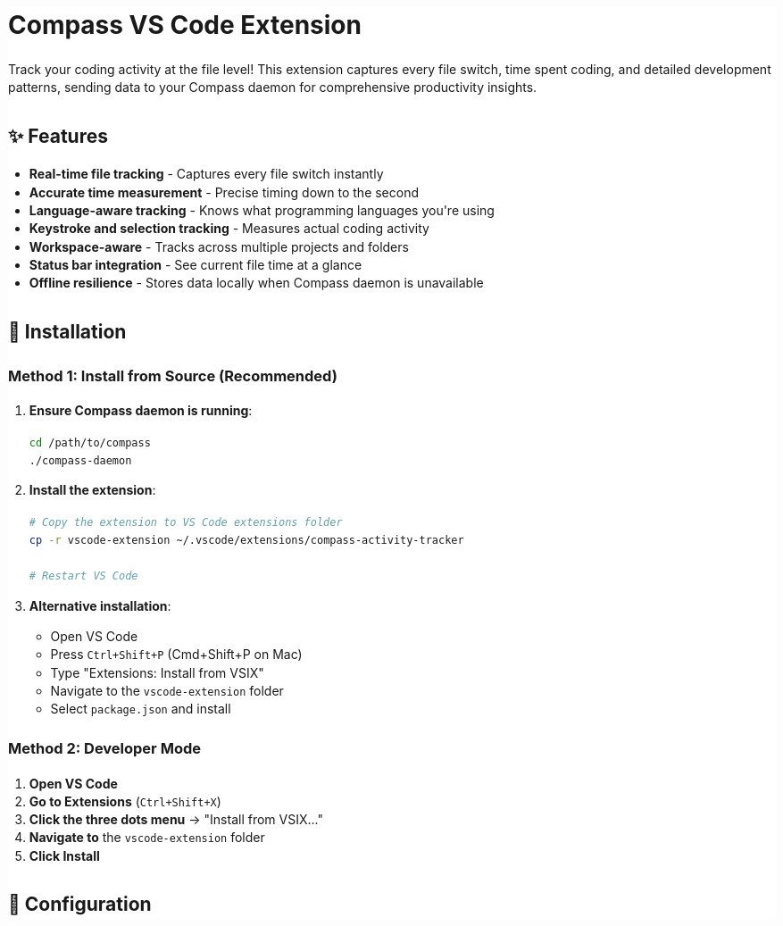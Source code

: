 # Compass VS Code Extension

Track your coding activity at the file level! This extension captures every file switch, time spent coding, and detailed development patterns, sending data to your Compass daemon for comprehensive productivity insights.

## ✨ Features

- **Real-time file tracking** - Captures every file switch instantly
- **Accurate time measurement** - Precise timing down to the second
- **Language-aware tracking** - Knows what programming languages you're using
- **Keystroke and selection tracking** - Measures actual coding activity
- **Workspace-aware** - Tracks across multiple projects and folders
- **Status bar integration** - See current file time at a glance
- **Offline resilience** - Stores data locally when Compass daemon is unavailable

## 🚀 Installation

### Method 1: Install from Source (Recommended)

1. **Ensure Compass daemon is running**:
   ```bash
   cd /path/to/compass
   ./compass-daemon
   ```

2. **Install the extension**:
   ```bash
   # Copy the extension to VS Code extensions folder
   cp -r vscode-extension ~/.vscode/extensions/compass-activity-tracker
   
   # Restart VS Code
   ```

3. **Alternative installation**:
   - Open VS Code
   - Press `Ctrl+Shift+P` (Cmd+Shift+P on Mac)
   - Type "Extensions: Install from VSIX"
   - Navigate to the `vscode-extension` folder
   - Select `package.json` and install

### Method 2: Developer Mode

1. **Open VS Code**
2. **Go to Extensions** (`Ctrl+Shift+X`)
3. **Click the three dots menu** → "Install from VSIX..."
4. **Navigate to** the `vscode-extension` folder
5. **Click Install**

## 🔧 Configuration
